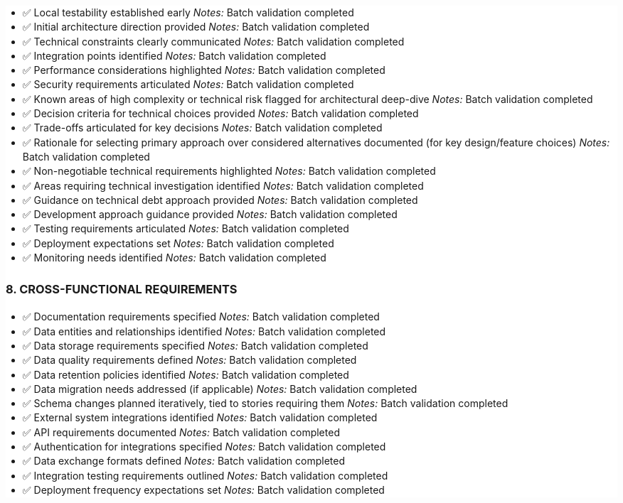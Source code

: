 - ✅ Local testability established early
  *Notes:* Batch validation completed
- ✅ Initial architecture direction provided
  *Notes:* Batch validation completed
- ✅ Technical constraints clearly communicated
  *Notes:* Batch validation completed
- ✅ Integration points identified
  *Notes:* Batch validation completed
- ✅ Performance considerations highlighted
  *Notes:* Batch validation completed
- ✅ Security requirements articulated
  *Notes:* Batch validation completed
- ✅ Known areas of high complexity or technical risk flagged for architectural deep-dive
  *Notes:* Batch validation completed
- ✅ Decision criteria for technical choices provided
  *Notes:* Batch validation completed
- ✅ Trade-offs articulated for key decisions
  *Notes:* Batch validation completed
- ✅ Rationale for selecting primary approach over considered alternatives documented (for key design/feature choices)
  *Notes:* Batch validation completed
- ✅ Non-negotiable technical requirements highlighted
  *Notes:* Batch validation completed
- ✅ Areas requiring technical investigation identified
  *Notes:* Batch validation completed
- ✅ Guidance on technical debt approach provided
  *Notes:* Batch validation completed
- ✅ Development approach guidance provided
  *Notes:* Batch validation completed
- ✅ Testing requirements articulated
  *Notes:* Batch validation completed
- ✅ Deployment expectations set
  *Notes:* Batch validation completed
- ✅ Monitoring needs identified
  *Notes:* Batch validation completed

### 8. CROSS-FUNCTIONAL REQUIREMENTS

- ✅ Documentation requirements specified
  *Notes:* Batch validation completed
- ✅ Data entities and relationships identified
  *Notes:* Batch validation completed
- ✅ Data storage requirements specified
  *Notes:* Batch validation completed
- ✅ Data quality requirements defined
  *Notes:* Batch validation completed
- ✅ Data retention policies identified
  *Notes:* Batch validation completed
- ✅ Data migration needs addressed (if applicable)
  *Notes:* Batch validation completed
- ✅ Schema changes planned iteratively, tied to stories requiring them
  *Notes:* Batch validation completed
- ✅ External system integrations identified
  *Notes:* Batch validation completed
- ✅ API requirements documented
  *Notes:* Batch validation completed
- ✅ Authentication for integrations specified
  *Notes:* Batch validation completed
- ✅ Data exchange formats defined
  *Notes:* Batch validation completed
- ✅ Integration testing requirements outlined
  *Notes:* Batch validation completed
- ✅ Deployment frequency expectations set
  *Notes:* Batch validation completed